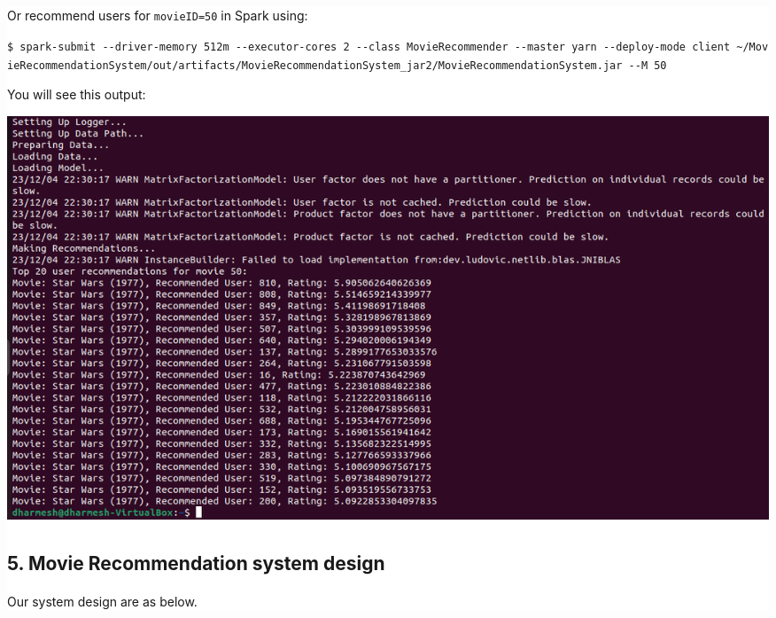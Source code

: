 Or recommend users for `movieID=50` in Spark using:
```
$ spark-submit --driver-memory 512m --executor-cores 2 --class MovieRecommender --master yarn --deploy-mode client ~/MovieRecommendationSystem/out/artifacts/MovieRecommendationSystem_jar2/MovieRecommendationSystem.jar --M 50
```
You will see this output:
<p align="center">
<img src="/imgs/2023-12-04-build-recommendation-system-using-scala-spark-and-hadoop/spark-recommend-user.png"></p>

## 5. Movie Recommendation system design
Our system design are as below.
<p align="center">
